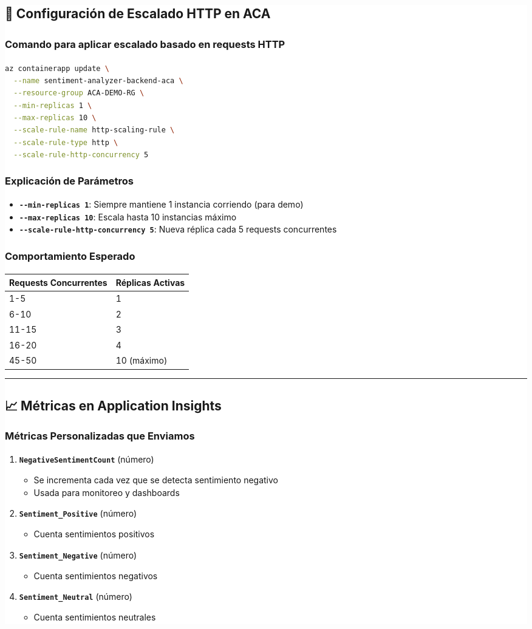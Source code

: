 
## 🚀 Configuración de Escalado HTTP en ACA

### Comando para aplicar escalado basado en requests HTTP

```bash
az containerapp update \
  --name sentiment-analyzer-backend-aca \
  --resource-group ACA-DEMO-RG \
  --min-replicas 1 \
  --max-replicas 10 \
  --scale-rule-name http-scaling-rule \
  --scale-rule-type http \
  --scale-rule-http-concurrency 5
```

### Explicación de Parámetros

- **`--min-replicas 1`**: Siempre mantiene 1 instancia corriendo (para demo)
- **`--max-replicas 10`**: Escala hasta 10 instancias máximo
- **`--scale-rule-http-concurrency 5`**: Nueva réplica cada 5 requests concurrentes

### Comportamiento Esperado

| Requests Concurrentes | Réplicas Activas |
|-----------------------|------------------|
| 1-5                   | 1                |
| 6-10                  | 2                |
| 11-15                 | 3                |
| 16-20                 | 4                |
| 45-50                 | 10 (máximo)      |

---

## 📈 Métricas en Application Insights

### Métricas Personalizadas que Enviamos

1. **`NegativeSentimentCount`** (número)
   - Se incrementa cada vez que se detecta sentimiento negativo
   - Usada para monitoreo y dashboards

2. **`Sentiment_Positive`** (número)
   - Cuenta sentimientos positivos

3. **`Sentiment_Negative`** (número)
   - Cuenta sentimientos negativos

4. **`Sentiment_Neutral`** (número)
   - Cuenta sentimientos neutrales
